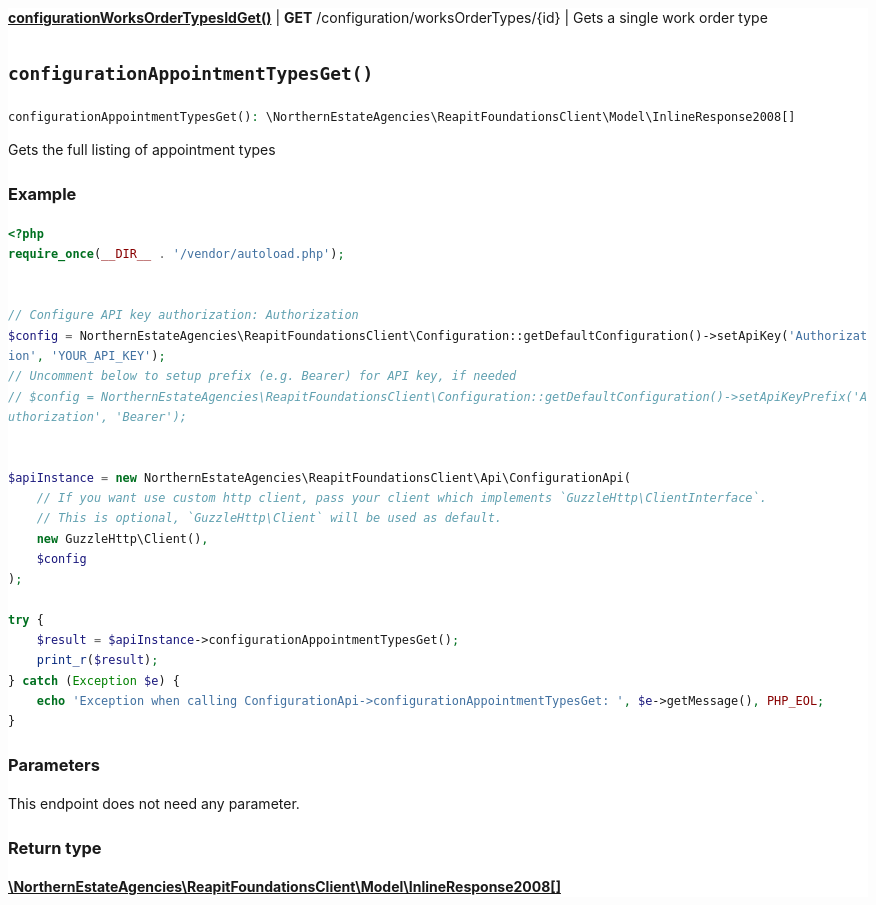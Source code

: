 [**configurationWorksOrderTypesIdGet()**](ConfigurationApi.md#configurationWorksOrderTypesIdGet) | **GET** /configuration/worksOrderTypes/{id} | Gets a single work order type


## `configurationAppointmentTypesGet()`

```php
configurationAppointmentTypesGet(): \NorthernEstateAgencies\ReapitFoundationsClient\Model\InlineResponse2008[]
```

Gets the full listing of appointment types

### Example

```php
<?php
require_once(__DIR__ . '/vendor/autoload.php');


// Configure API key authorization: Authorization
$config = NorthernEstateAgencies\ReapitFoundationsClient\Configuration::getDefaultConfiguration()->setApiKey('Authorization', 'YOUR_API_KEY');
// Uncomment below to setup prefix (e.g. Bearer) for API key, if needed
// $config = NorthernEstateAgencies\ReapitFoundationsClient\Configuration::getDefaultConfiguration()->setApiKeyPrefix('Authorization', 'Bearer');


$apiInstance = new NorthernEstateAgencies\ReapitFoundationsClient\Api\ConfigurationApi(
    // If you want use custom http client, pass your client which implements `GuzzleHttp\ClientInterface`.
    // This is optional, `GuzzleHttp\Client` will be used as default.
    new GuzzleHttp\Client(),
    $config
);

try {
    $result = $apiInstance->configurationAppointmentTypesGet();
    print_r($result);
} catch (Exception $e) {
    echo 'Exception when calling ConfigurationApi->configurationAppointmentTypesGet: ', $e->getMessage(), PHP_EOL;
}
```

### Parameters

This endpoint does not need any parameter.

### Return type

[**\NorthernEstateAgencies\ReapitFoundationsClient\Model\InlineResponse2008[]**](../Model/InlineResponse2008.md)
